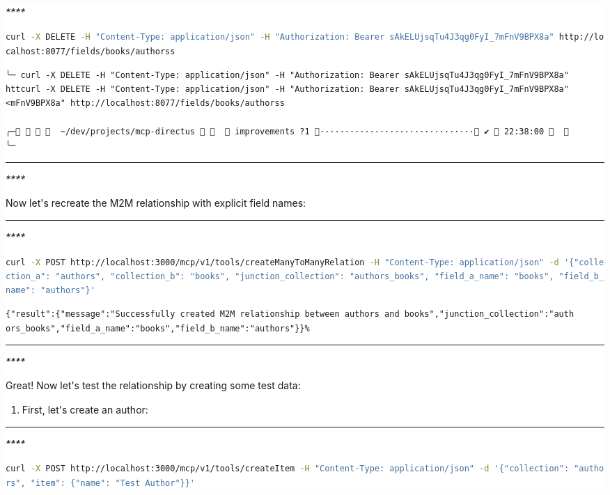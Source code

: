 
_****_

```bash
curl -X DELETE -H "Content-Type: application/json" -H "Authorization: Bearer sAkELUjsqTu4J3qg0FyI_7mFnV9BPX8a" http://localhost:8077/fields/books/authorss
```

```
╰─ curl -X DELETE -H "Content-Type: application/json" -H "Authorization: Bearer sAkELUjsqTu4J3qg0FyI_7mFnV9BPX8a" 
httcurl -X DELETE -H "Content-Type: application/json" -H "Authorization: Bearer sAkELUjsqTu4J3qg0FyI_7mFnV9BPX8a" 
<mFnV9BPX8a" http://localhost:8077/fields/books/authorss

╭─     ~/dev/projects/mcp-directus     improvements ?1 ······························· ✔  22:38:00   
╰─
```

---

_****_

Now let's recreate the M2M relationship with explicit field names:

---

_****_

```bash
curl -X POST http://localhost:3000/mcp/v1/tools/createManyToManyRelation -H "Content-Type: application/json" -d '{"collection_a": "authors", "collection_b": "books", "junction_collection": "authors_books", "field_a_name": "books", "field_b_name": "authors"}'
```

```
{"result":{"message":"Successfully created M2M relationship between authors and books","junction_collection":"auth
ors_books","field_a_name":"books","field_b_name":"authors"}}%

```

---

_****_

Great! Now let's test the relationship by creating some test data:

1. First, let's create an author:

---

_****_

```bash
curl -X POST http://localhost:3000/mcp/v1/tools/createItem -H "Content-Type: application/json" -d '{"collection": "authors", "item": {"name": "Test Author"}}'
```
